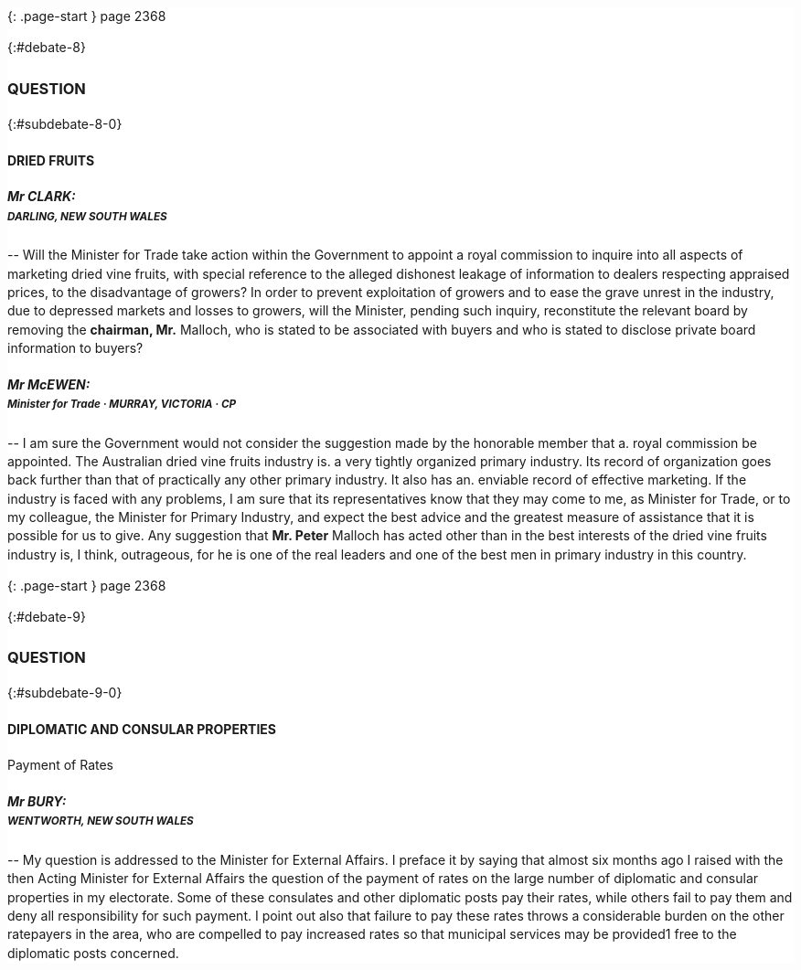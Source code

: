 {: .page-start }
page 2368

{:#debate-8}
### QUESTION

{:#subdebate-8-0}
#### DRIED FRUITS

##### Mr CLARK:<br><small class="text-muted">DARLING, NEW SOUTH WALES</small>

-- Will the Minister for Trade take action within the Government to appoint a royal commission to inquire into all aspects of marketing dried vine fruits, with special reference to the alleged dishonest leakage of information to dealers respecting appraised prices, to the disadvantage of growers? In order to prevent exploitation of growers and to ease the grave unrest in the industry, due to depressed markets and losses to growers, will the Minister, pending such inquiry, reconstitute the relevant board by removing the  **chairman, Mr.**  Malloch,  who is stated to be associated with buyers and who is stated to disclose private board information to buyers? 

##### Mr McEWEN:<br><small class="text-muted">Minister for Trade &middot; MURRAY, VICTORIA &middot; CP</small>

-- I am sure the Government would not consider the suggestion made by the honorable member that a. royal commission be appointed. The Australian dried vine fruits industry is. a very tightly organized primary industry. Its record of organization goes back further than that of practically any other primary industry. It also has an. enviable record of effective marketing. If the industry is faced with any problems, I am sure that its representatives know that they may come to me, as Minister for Trade, or to my colleague, the Minister for Primary Industry, and expect the best advice and the greatest measure of assistance that it is possible for us to give. Any suggestion that  **Mr. Peter**  Malloch has acted other than in the best interests of the dried vine fruits industry is, I think, outrageous, for he is one of the real leaders and one of the best men in primary industry in this country. 

{: .page-start }
page 2368

{:#debate-9}
### QUESTION

{:#subdebate-9-0}
#### DIPLOMATIC AND CONSULAR PROPERTIES

Payment of Rates

##### Mr BURY:<br><small class="text-muted">WENTWORTH, NEW SOUTH WALES</small>

-- My question is addressed to the Minister for External Affairs. I preface it by saying that almost six months ago I raised with the then Acting Minister for External Affairs the question of the payment of rates on the large number of diplomatic and consular properties in my electorate. Some of these consulates and other diplomatic posts pay their rates, while others fail to pay them and deny all responsibility for such payment. I point out also that failure to pay these rates throws a considerable burden on the other ratepayers in the area, who are compelled to pay increased rates so that municipal services may be provided1 free to the diplomatic posts concerned. 
